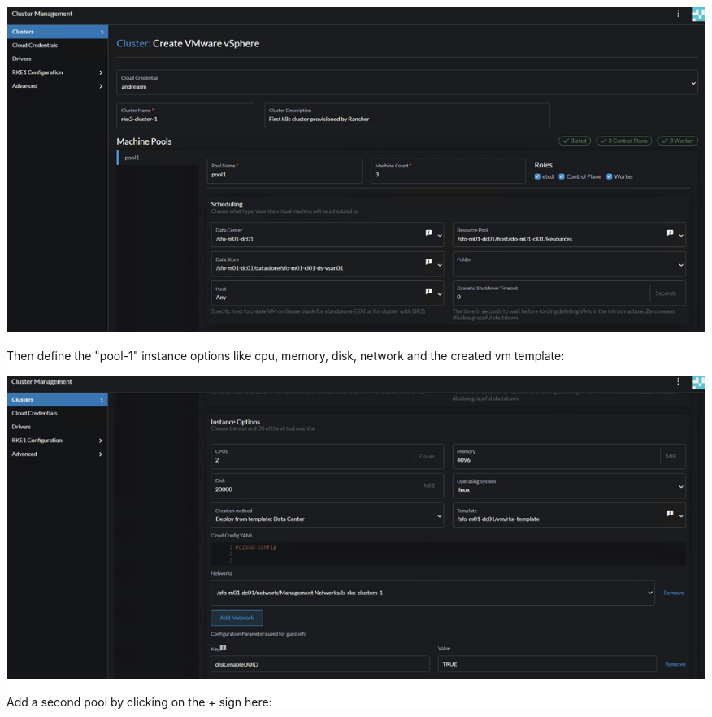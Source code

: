  ![pool-1](images/image-20240506221613295.png)

Then define the "pool-1" instance options like cpu, memory, disk, network and the created vm template:

![instance-1](images/image-20240506231625901.png)

Add a second pool by clicking on the + sign here:
